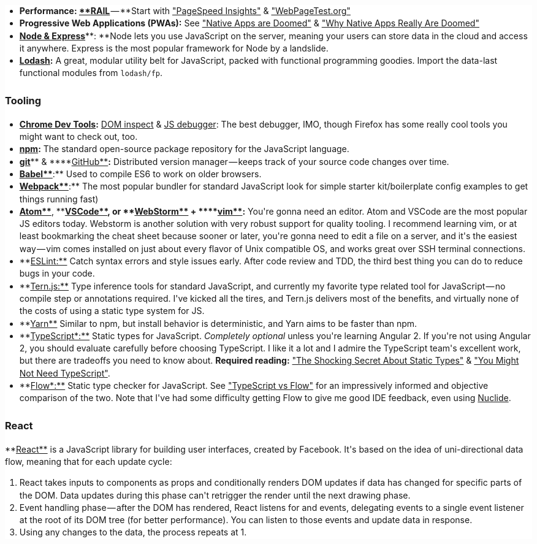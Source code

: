 * **Performance: [****RAIL**][20]** — **Start with ["PageSpeed Insights"][21] &amp; ["WebPageTest.org"][22]
* **Progressive Web Applications (PWAs):** See ["Native Apps are Doomed"][23] &amp; ["Why Native Apps Really Are Doomed"][24]
* [**Node &amp; Express**][25]**: **Node lets you use JavaScript on the server, meaning your users can store data in the cloud and access it anywhere. Express is the most popular framework for Node by a landslide.
* [**Lodash**][26]**:** A great, modular utility belt for JavaScript, packed with functional programming goodies. Import the data-last functional modules from `lodash/fp`.

### Tooling

* [**Chrome Dev Tools**][27]**:** [DOM inspect][28] &amp; [JS debugger][29]: The best debugger, IMO, though Firefox has some really cool tools you might want to check out, too.
* [**npm**][30]**:** The standard open-source package repository for the JavaScript language.
* [**git**][31]** &amp; ****[GitHub**][32]**:** Distributed version manager — keeps track of your source code changes over time.
* **[Babel**][33]**:** Used to compile ES6 to work on older browsers.
* **[Webpack**][34]**:** The most popular bundler for standard JavaScript look for simple starter kit/boilerplate config examples to get things running fast)
* **[Atom**][35]**, ****[VSCode**][36]**, or ****[WebStorm**][37]** \+ ****[vim**][38]**:** You're gonna need an editor. Atom and VSCode are the most popular JS editors today. Webstorm is another solution with very robust support for quality tooling. I recommend learning vim, or at least bookmarking the cheat sheet because sooner or later, you're gonna need to edit a file on a server, and it's the easiest way — vim comes installed on just about every flavor of Unix compatible OS, and works great over SSH terminal connections.
* **[ESLint:**][39] Catch syntax errors and style issues early. After code review and TDD, the third best thing you can do to reduce bugs in your code.
* **[Tern.js:**][40] Type inference tools for standard JavaScript, and currently my favorite type related tool for JavaScript — no compile step or annotations required. I've kicked all the tires, and Tern.js delivers most of the benefits, and virtually none of the costs of using a static type system for JS.
* **[Yarn**][41] Similar to npm, but install behavior is deterministic, and Yarn aims to be faster than npm.
* **[TypeScript*:**][42] Static types for JavaScript. _Completely optional_ unless you're learning Angular 2. If you're not using Angular 2, you should evaluate carefully before choosing TypeScript. I like it a lot and I admire the TypeScript team's excellent work, but there are tradeoffs you need to know about. **Required reading:** ["The Shocking Secret About Static Types"][43] &amp; ["You Might Not Need TypeScript"][44].
* **[Flow*:**][45] Static type checker for JavaScript. See ["TypeScript vs Flow"][46] for an impressively informed and objective comparison of the two. Note that I've had some difficulty getting Flow to give me good IDE feedback, even using [Nuclide][47].

### React

**[React**][48] is a JavaScript library for building user interfaces, created by Facebook. It's based on the idea of uni-directional data flow, meaning that for each update cycle:

1. React takes inputs to components as props and conditionally renders DOM updates if data has changed for specific parts of the DOM. Data updates during this phase can't retrigger the render until the next drawing phase.
2. Event handling phase — after the DOM has rendered, React listens for and events, delegating events to a single event listener at the root of its DOM tree (for better performance). You can listen to those events and update data in response.
3. Using any changes to the data, the process repeats at 1.


[1]: https://cdn-images-1.medium.com/max/800/1*U57FQqHw9eCVlS26M2fxmw.jpeg
[2]: http://codepen.io/
[3]: https://babeljs.io/repl/
[4]: https://medium.com/javascript-scene/why-im-thankful-for-js-fatigue-i-know-you-re-sick-of-those-words-but-this-is-different-296fae0c888f
[5]: https://developer.mozilla.org/en-US/docs/Web/JavaScript/Reference/Global_Objects/Array
[6]: https://developer.mozilla.org/en-US/docs/Web/JavaScript/Reference/Global_Objects/Object
[7]: https://developer.mozilla.org/en-US/docs/Web/JavaScript/Reference/Global_Objects/String
[8]: https://developer.mozilla.org/en-US/docs/Web/JavaScript/Reference/Global_Objects/Number
[9]: https://medium.com/javascript-scene/master-the-javascript-interview-what-is-a-pure-function-d1c076bec976
[10]: https://medium.com/javascript-scene/master-the-javascript-interview-what-is-a-closure-b2f0d2152b36
[11]: https://developers.google.com/web/fundamentals/getting-started/primers/promises
[12]: https://github.com/mzabriskie/axios
[13]: https://medium.com/javascript-scene/how-to-learn-es6-47d9a1ac2620
[14]: https://developer.mozilla.org/en-US/docs/Web/JavaScript/Reference/Classes
[15]: https://medium.com/javascript-scene/the-two-pillars-of-javascript-ee6f3281e7f3
[16]: https://medium.com/@dan_abramov/how-to-use-classes-and-sleep-at-night-9af8de78ccb4
[17]: https://ericelliottjs.com/premium-content/webcast-the-two-pillars-of-js-introduction-to-functional-programming/
[18]: https://medium.com/javascript-scene/7-surprising-things-i-learned-writing-a-fibonacci-generator-4886a5c87710
[19]: https://medium.com/javascript-scene/the-hidden-power-of-es6-generators-observable-async-flow-control-cfa4c7f31435
[20]: https://developers.google.com/web/fundamentals/performance/rail
[21]: https://developers.google.com/speed/pagespeed/insights/
[22]: https://www.webpagetest.org/
[23]: https://medium.com/javascript-scene/native-apps-are-doomed-ac397148a2c0
[24]: https://medium.com/javascript-scene/why-native-apps-really-are-doomed-native-apps-are-doomed-pt-2-e035b43170e9
[25]: https://medium.com/javascript-scene/introduction-to-node-express-90c431f9e6fd#.gl2r6gcnn
[26]: https://lodash.com/
[27]: https://developer.chrome.com/devtools
[28]: https://developer.chrome.com/devtools#dom-and-styles
[29]: https://developer.chrome.com/devtools#debugging-javascript
[30]: https://www.npmjs.com/
[31]: https://try.github.io/levels/1/challenges/1
[32]: http://github.com/
[33]: https://babeljs.io/
[34]: https://webpack.github.io/
[35]: https://atom.io/
[36]: https://code.visualstudio.com/d?utm_expid=101350005-35.Eg8306GUR6SersZwpBjURQ.3&amp;utm_referrer=https%3A%2F%2Fwww.google.com%2F
[37]: https://www.jetbrains.com/webstorm/
[38]: http://vim.rtorr.com/
[39]: http://eslint.org/
[40]: https://ternjs.net/
[41]: https://yarnpkg.com/
[42]: https://www.typescriptlang.org/
[43]: https://medium.com/javascript-scene/the-shocking-secret-about-static-types-514d39bf30a3
[44]: https://medium.com/javascript-scene/you-might-not-need-typescript-or-static-types-aa7cb670a77b
[45]: https://flowtype.org/
[46]: http://djcordhose.github.io/flow-vs-typescript/flow-typescript-2.html#/
[47]: https://nuclide.io/
[48]: https://facebook.github.io/react/
[49]: https://medium.com/javascript-scene/the-best-way-to-learn-to-code-is-to-code-learn-app-architecture-by-building-apps-7ec029db6e00
[50]: https://github.com/facebookincubator/create-react-app
[51]: https://github.com/ReactTraining/react-router
[52]: https://zeit.co/blog/next
[53]: https://github.com/twitter-fabric/velocity-react
[54]: https://github.com/reactjs/redux
[55]: https://medium.com/javascript-scene/10-tips-for-better-redux-architecture-69250425af44
[56]: https://medium.com/u/a3a8af6addc1
[57]: https://egghead.io/courses/getting-started-with-redux
[58]: https://egghead.io/courses/building-react-applications-with-idiomatic-redux
[59]: https://github.com/yelouafi/redux-saga
[60]: https://angular.io/
[61]: https://medium.com/javascript-scene/angular-2-vs-react-the-ultimate-dance-off-60e7dfbc379c
[62]: https://github.com/Reactive-Extensions/RxJS
[63]: https://cdn-images-1.medium.com/max/800/1*gmYPusm1EjWu713tmVCd8A.png
[64]: https://cdn-images-1.medium.com/max/800/1*aGINRwIAXUW6dUEKzvbFDw.png
[65]: https://medium.com/@sachagreif/the-state-of-javascript-front-end-frameworks-1a2d8a61510
[66]: https://vuejs.org/
[67]: https://github.com/mobxjs/mobx
[68]: https://medium.com/javascript-scene/how-to-land-your-first-development-job-in-5-simple-steps-4e9fb73314c
[69]: https://ericelliottjs.com/product/lifetime-access-pass/
[70]: https://cdn-images-1.medium.com/max/800/1*3njisYUeHOdyLCGZ8czt_w.jpeg